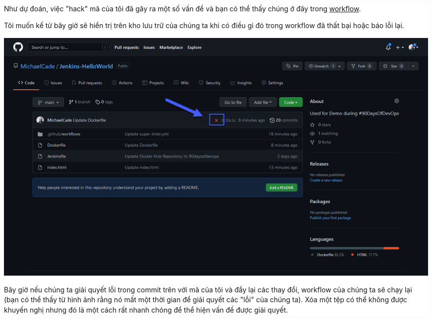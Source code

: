 
Như dự đoán, việc "hack" mã của tôi đã gây ra một số vấn đề và bạn có thể thấy chúng ở đây trong [workflow](https://github.com/nholuongCade/Jenkins-HelloWorld/runs/5600278515?check_suite_focus=true).

Tôi muốn kể từ bây giờ sẽ hiển trị trên kho lưu trữ của chúng ta khi có điều gì đó trong workflow đã thất bại hoặc báo lỗi lại.

![](../../Days/Images/Day75_CICD7.png)

Bây giờ nếu chúng ta giải quyết lỗi trong commit trên với mã của tôi và đẩy lại các thay đổi, workflow của chúng ta sẽ chạy lại (bạn có thể thấy từ hình ảnh rằng nó mất một thời gian để giải quyết các "lỗi" của chúng ta). Xóa một tệp có thể không được khuyến nghị nhưng đó là một cách rất nhanh chóng để thể hiện vấn đề được giải quyết.
